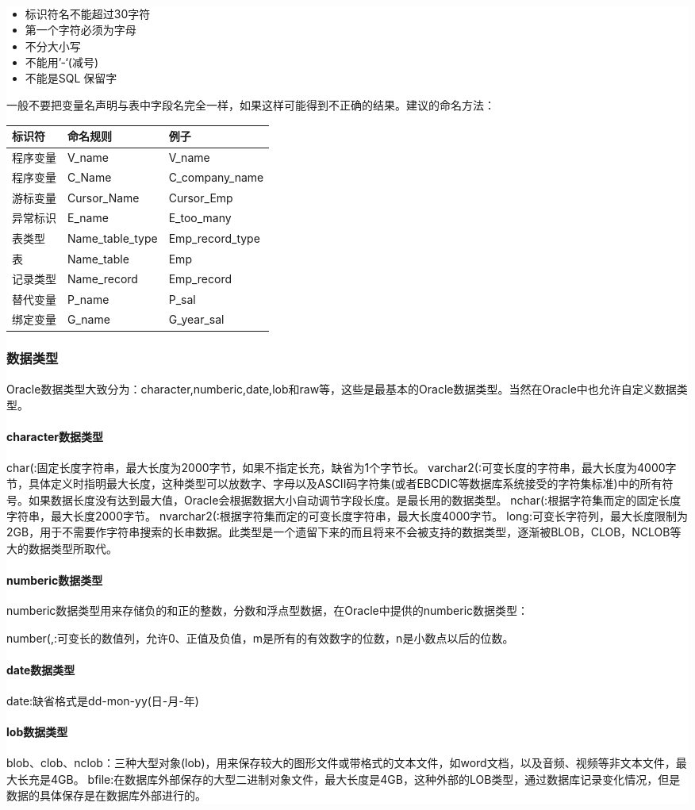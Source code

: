 
* 标识符名不能超过30字符
* 第一个字符必须为字母
* 不分大小写
* 不能用’-‘(减号)
* 不能是SQL 保留字


一般不要把变量名声明与表中字段名完全一样，如果这样可能得到不正确的结果。建议的命名方法：

| 标识符  | 命名规则            | 例子              |
|:-----|:----------------|:----------------|
| 程序变量 | V_name          | V_name          |
| 程序变量 | C_Name          | C_company_name  |
| 游标变量 | Cursor_Name     | Cursor_Emp      |
| 异常标识 | E_name          | E_too_many      |
| 表类型  | Name_table_type | Emp_record_type |
| 表    | Name_table      | Emp             |
| 记录类型 | Name_record     | Emp_record      |
| 替代变量 | P_name          | P_sal           |
| 绑定变量 | G_name          | G_year_sal      |


### 数据类型

Oracle数据类型大致分为：character,numberic,date,lob和raw等，这些是最基本的Oracle数据类型。当然在Oracle中也允许自定义数据类型。

#### character数据类型

char(<size>:固定长度字符串，最大长度为2000字节，如果不指定长充，缺省为1个字节长。
varchar2(<size>:可变长度的字符串，最大长度为4000字节，具体定义时指明最大长度，这种类型可以放数字、字母以及ASCII码字符集(或者EBCDIC等数据库系统接受的字符集标准)中的所有符号。如果数据长度没有达到最大值，Oracle会根据数据大小自动调节字段长度。是最长用的数据类型。
nchar(<size>:根据字符集而定的固定长度字符串，最大长度2000字节。
nvarchar2(<size>:根据字符集而定的可变长度字符串，最大长度4000字节。
long:可变长字符列，最大长度限制为2GB，用于不需要作字符串搜索的长串数据。此类型是一个遗留下来的而且将来不会被支持的数据类型，逐渐被BLOB，CLOB，NCLOB等大的数据类型所取代。

#### numberic数据类型

numberic数据类型用来存储负的和正的整数，分数和浮点型数据，在Oracle中提供的numberic数据类型：

number(<m>,<n>:可变长的数值列，允许0、正值及负值，m是所有的有效数字的位数，n是小数点以后的位数。

#### date数据类型

date:缺省格式是dd-mon-yy(日-月-年)

#### lob数据类型

blob、clob、nclob：三种大型对象(lob)，用来保存较大的图形文件或带格式的文本文件，如word文档，以及音频、视频等非文本文件，最大长充是4GB。
bfile:在数据库外部保存的大型二进制对象文件，最大长度是4GB，这种外部的LOB类型，通过数据库记录变化情况，但是数据的具体保存是在数据库外部进行的。
